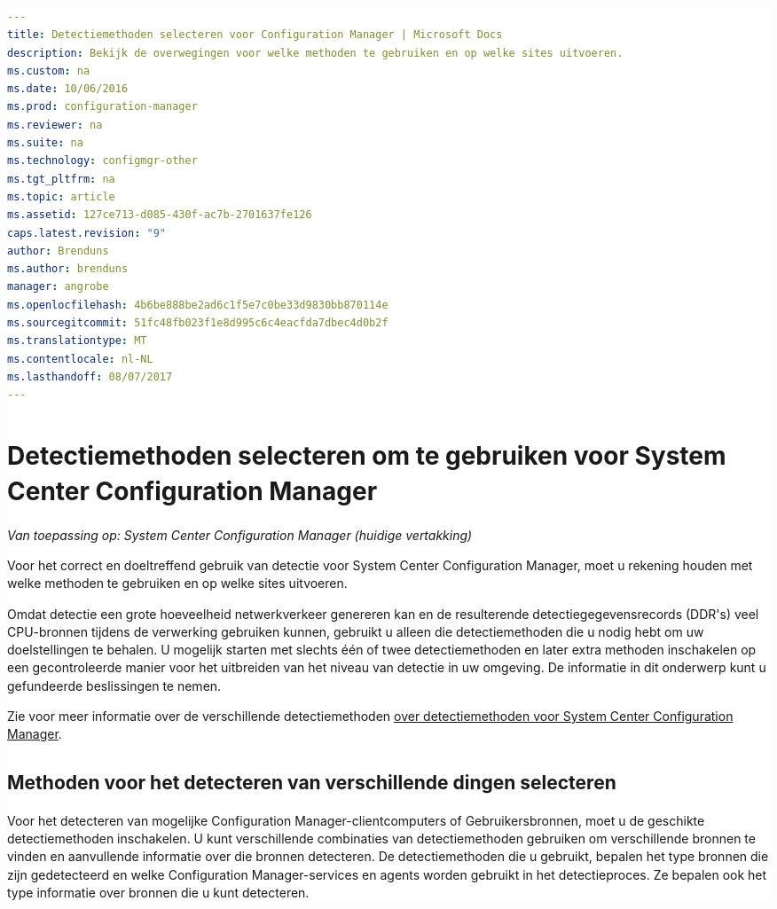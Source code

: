 ```yaml
---
title: Detectiemethoden selecteren voor Configuration Manager | Microsoft Docs
description: Bekijk de overwegingen voor welke methoden te gebruiken en op welke sites uitvoeren.
ms.custom: na
ms.date: 10/06/2016
ms.prod: configuration-manager
ms.reviewer: na
ms.suite: na
ms.technology: configmgr-other
ms.tgt_pltfrm: na
ms.topic: article
ms.assetid: 127ce713-d085-430f-ac7b-2701637fe126
caps.latest.revision: "9"
author: Brenduns
ms.author: brenduns
manager: angrobe
ms.openlocfilehash: 4b6be888be2ad6c1f5e7c0be33d9830bb870114e
ms.sourcegitcommit: 51fc48fb023f1e8d995c6c4eacfda7dbec4d0b2f
ms.translationtype: MT
ms.contentlocale: nl-NL
ms.lasthandoff: 08/07/2017
---
```

# <a name="select-discovery-methods-to-use-for-system-center-configuration-manager"></a>Detectiemethoden selecteren om te gebruiken voor System Center Configuration Manager

*Van toepassing op: System Center Configuration Manager (huidige vertakking)*

Voor het correct en doeltreffend gebruik van detectie voor System Center Configuration Manager, moet u rekening houden met welke methoden te gebruiken en op welke sites uitvoeren.  

 Omdat detectie een grote hoeveelheid netwerkverkeer genereren kan en de resulterende detectiegegevensrecords (DDR's) veel CPU-bronnen tijdens de verwerking gebruiken kunnen, gebruikt u alleen die detectiemethoden die u nodig hebt om uw doelstellingen te behalen. U mogelijk starten met slechts één of twee detectiemethoden en later extra methoden inschakelen op een gecontroleerde manier voor het uitbreiden van het niveau van detectie in uw omgeving. De informatie in dit onderwerp kunt u gefundeerde beslissingen te nemen.  

 Zie voor meer informatie over de verschillende detectiemethoden [over detectiemethoden voor System Center Configuration Manager](../../../../core/servers/deploy/configure/about-discovery-methods.md).  

## <a name="select-methods-to-discover-different-things"></a>Methoden voor het detecteren van verschillende dingen selecteren  
 Voor het detecteren van mogelijke Configuration Manager-clientcomputers of Gebruikersbronnen, moet u de geschikte detectiemethoden inschakelen. U kunt verschillende combinaties van detectiemethoden gebruiken om verschillende bronnen te vinden en aanvullende informatie over die bronnen detecteren. De detectiemethoden die u gebruikt, bepalen het type bronnen die zijn gedetecteerd en welke Configuration Manager-services en agents worden gebruikt in het detectieproces. Ze bepalen ook het type informatie over bronnen die u kunt detecteren.  
